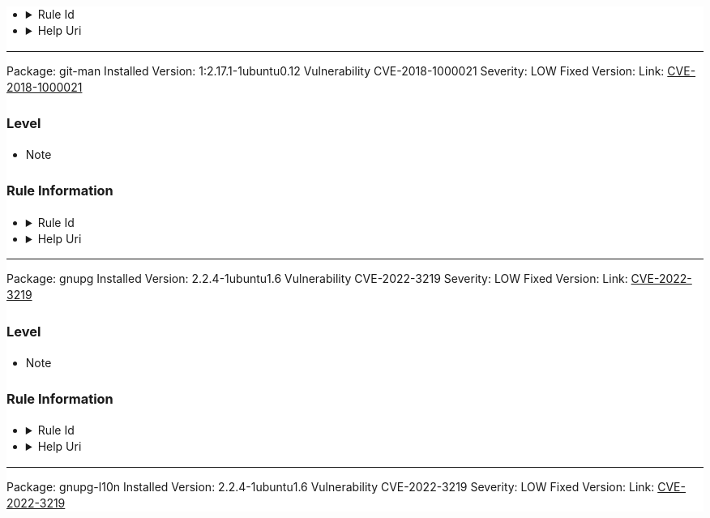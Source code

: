 + <details><summary>Rule Id</summary></details>


+ <details><summary>Help Uri</summary></details>


---

Package: git-man
Installed Version: 1:2.17.1-1ubuntu0.12
Vulnerability CVE-2018-1000021
Severity: LOW
Fixed Version: 
Link: [CVE-2018-1000021](https://avd.aquasec.com/nvd/cve-2018-1000021)

### Level

- Note


### Rule Information

+ <details><summary>Rule Id</summary></details>


+ <details><summary>Help Uri</summary></details>


---

Package: gnupg
Installed Version: 2.2.4-1ubuntu1.6
Vulnerability CVE-2022-3219
Severity: LOW
Fixed Version: 
Link: [CVE-2022-3219](https://avd.aquasec.com/nvd/cve-2022-3219)

### Level

- Note


### Rule Information

+ <details><summary>Rule Id</summary></details>


+ <details><summary>Help Uri</summary></details>


---

Package: gnupg-l10n
Installed Version: 2.2.4-1ubuntu1.6
Vulnerability CVE-2022-3219
Severity: LOW
Fixed Version: 
Link: [CVE-2022-3219](https://avd.aquasec.com/nvd/cve-2022-3219)
